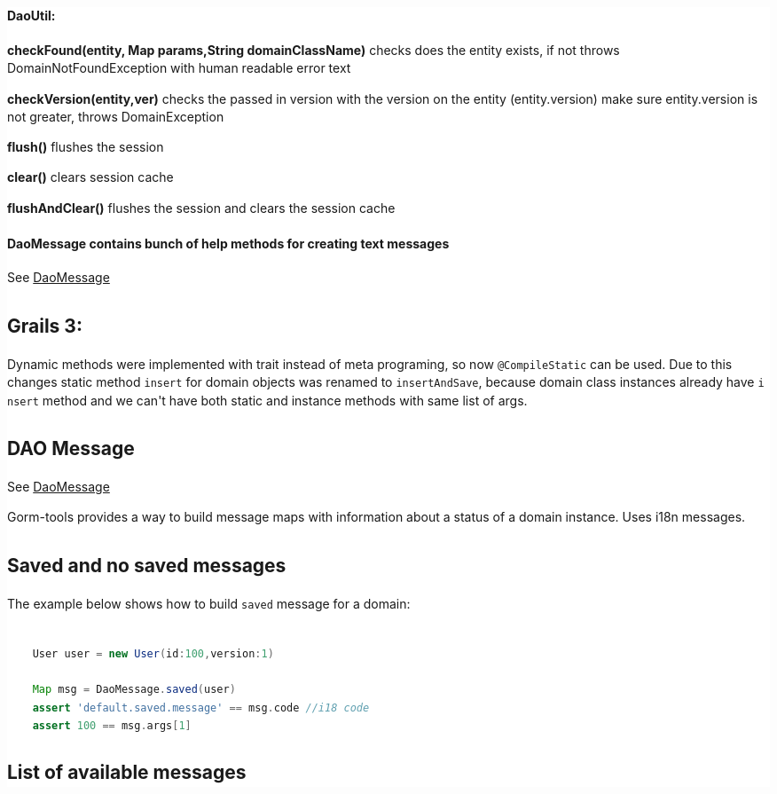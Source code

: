 #### DaoUtil:

**checkFound(entity, Map params,String domainClassName)** checks does the entity exists, if not throws DomainNotFoundException with human readable error text

**checkVersion(entity,ver)** checks the passed in version with the version on the entity (entity.version) make sure entity.version is not greater, throws DomainException

**flush()** flushes the session

**clear()** clears session cache

**flushAndClear()** flushes the session and clears the session cache

#### DaoMessage contains bunch of help methods for creating text messages

See [DaoMessage](https://github.com/yakworks/gorm-tools/blob/master/plugin/src/main/groovy/grails/plugin/dao/DaoMessage.groovy)

## Grails 3:
Dynamic methods were implemented with trait instead of meta programing, so now `@CompileStatic` can be used.
Due to this changes static method `insert` for domain objects was renamed to `insertAndSave`, because domain class instances
already have `insert` method and we can't have both static and instance methods with same list of args.


## DAO Message

See [DaoMessage](https://github.com/yakworks/gorm-tools/blob/master/plugin/src/main/groovy/grails/plugin/dao/DaoMessage.groovy)

Gorm-tools provides a way to build message maps with information about a status of a domain instance.
Uses i18n messages.

## Saved and no saved messages

The example below shows how to build ```saved``` message for a domain:

```groovy

    User user = new User(id:100,version:1)

    Map msg = DaoMessage.saved(user)
    assert 'default.saved.message' == msg.code //i18 code
    assert 100 == msg.args[1]

```

## List of available messages


[DaoApi]: https://yakworks.github.io/gorm-tools/api/gorm/tools/dao/DaoApi.html
[GormDao]: https://yakworks.github.io/gorm-tools/api/gorm/tools/dao/GormDao.html
[GormDao source]: https://github.com/yakworks/gorm-tools/blob/master/plugin/src/main/groovy/gorm/tools/dao/GormDao.groovy
[DefaultGormDao]: https://yakworks.github.io/gorm-tools/api/gorm/tools/dao/DefaultGormDao.html
[DaoEntity]: https://yakworks.github.io/gorm-tools/api/gorm/tools/dao/DaoEntity.html
[DaoEntity source]: https://github.com/yakworks/gorm-tools/blob/master/plugin/src/main/groovy/gorm/tools/dao/DaoEntity.groovy
[Gorm]: http://gorm.grails.org/latest/hibernate/manual/index.html